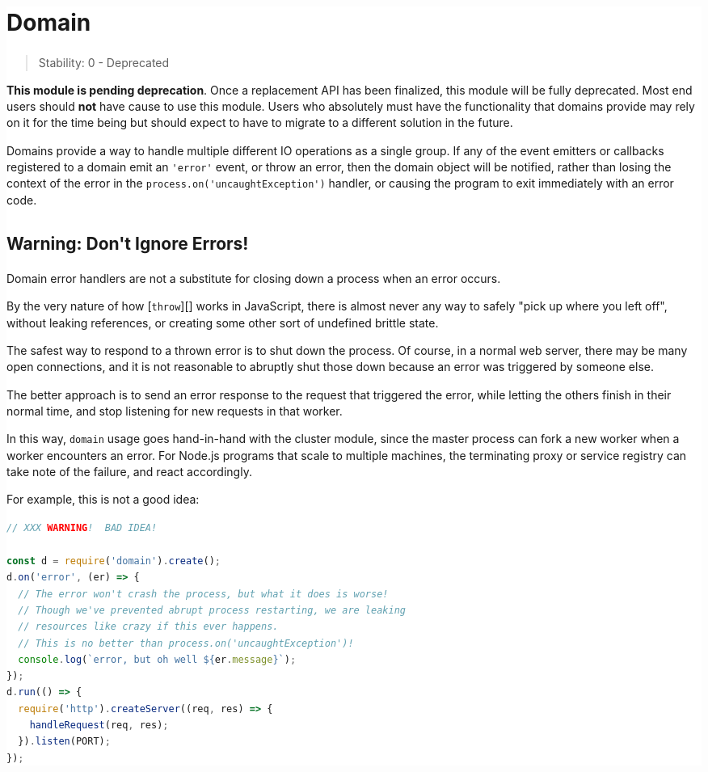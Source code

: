 # Domain





> Stability: 0 - Deprecated

**This module is pending deprecation**. Once a replacement API has been finalized, this module will be fully deprecated. Most end users should **not** have cause to use this module. Users who absolutely must have the functionality that domains provide may rely on it for the time being but should expect to have to migrate to a different solution in the future.

Domains provide a way to handle multiple different IO operations as a single group. If any of the event emitters or callbacks registered to a domain emit an `'error'` event, or throw an error, then the domain object will be notified, rather than losing the context of the error in the `process.on('uncaughtException')` handler, or causing the program to exit immediately with an error code.

## Warning: Don't Ignore Errors!



Domain error handlers are not a substitute for closing down a process when an error occurs.

By the very nature of how [`throw`][] works in JavaScript, there is almost never any way to safely "pick up where you left off", without leaking references, or creating some other sort of undefined brittle state.

The safest way to respond to a thrown error is to shut down the process. Of course, in a normal web server, there may be many open connections, and it is not reasonable to abruptly shut those down because an error was triggered by someone else.

The better approach is to send an error response to the request that triggered the error, while letting the others finish in their normal time, and stop listening for new requests in that worker.

In this way, `domain` usage goes hand-in-hand with the cluster module, since the master process can fork a new worker when a worker encounters an error. For Node.js programs that scale to multiple machines, the terminating proxy or service registry can take note of the failure, and react accordingly.

For example, this is not a good idea:

```js
// XXX WARNING!  BAD IDEA!

const d = require('domain').create();
d.on('error', (er) => {
  // The error won't crash the process, but what it does is worse!
  // Though we've prevented abrupt process restarting, we are leaking
  // resources like crazy if this ever happens.
  // This is no better than process.on('uncaughtException')!
  console.log(`error, but oh well ${er.message}`);
});
d.run(() => {
  require('http').createServer((req, res) => {
    handleRequest(req, res);
  }).listen(PORT);
});
```
